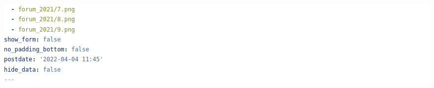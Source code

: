 ```yaml
  - forum_2021/7.png
  - forum_2021/8.png
  - forum_2021/9.png
show_form: false
no_padding_bottom: false
postdate: '2022-04-04 11:45'
hide_data: false
---
```

